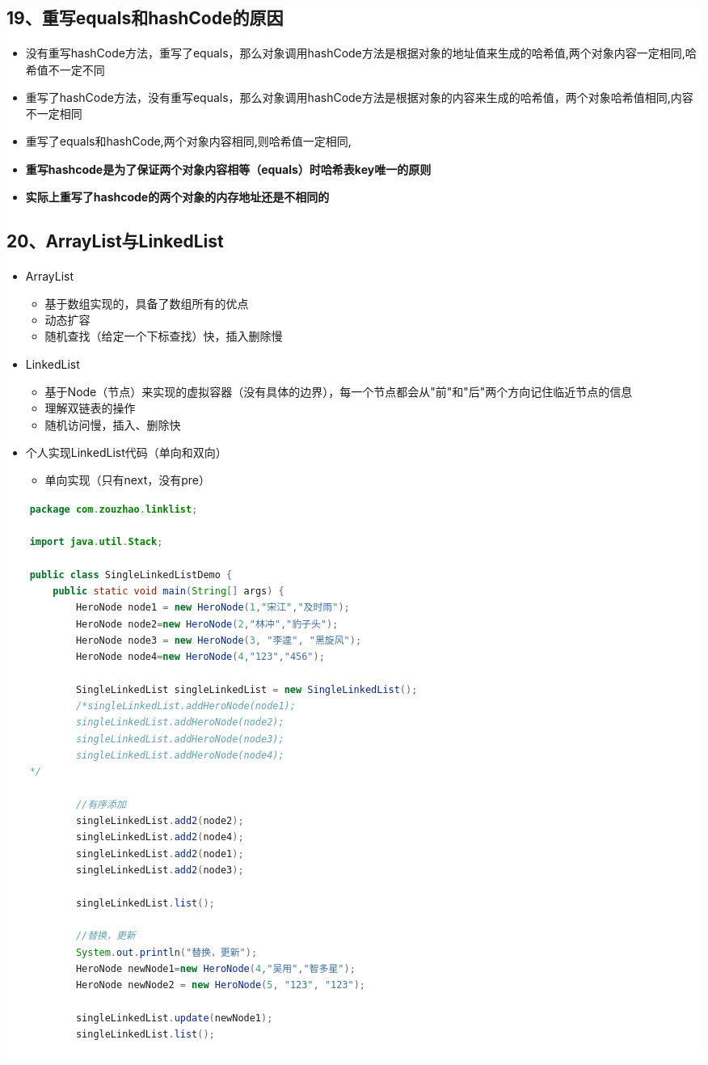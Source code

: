 

## 19、重写equals和hashCode的原因

- 没有重写hashCode方法，重写了equals，那么对象调用hashCode方法是根据对象的地址值来生成的哈希值,两个对象内容一定相同,哈希值不一定不同

- 重写了hashCode方法，没有重写equals，那么对象调用hashCode方法是根据对象的内容来生成的哈希值，两个对象哈希值相同,内容不一定相同

- 重写了equals和hashCode,两个对象内容相同,则哈希值一定相同,

- **重写hashcode是为了保证两个对象内容相等（equals）时哈希表key唯一的原则**

- **实际上重写了hashcode的两个对象的内存地址还是不相同的**

  




## 20、ArrayList与LinkedList

- ArrayList
  - 基于数组实现的，具备了数组所有的优点
  - 动态扩容
  - 随机查找（给定一个下标查找）快，插入删除慢

- LinkedList
  - 基于Node（节点）来实现的虚拟容器（没有具体的边界），每一个节点都会从"前"和"后"两个方向记住临近节点的信息
  - 理解双链表的操作
  - 随机访问慢，插入、删除快

- 个人实现LinkedList代码（单向和双向）

  - 单向实现（只有next，没有pre）

~~~java
    package com.zouzhao.linklist;
    
    import java.util.Stack;
    
    public class SingleLinkedListDemo {
        public static void main(String[] args) {
            HeroNode node1 = new HeroNode(1,"宋江","及时雨");
            HeroNode node2=new HeroNode(2,"林冲","豹子头");
            HeroNode node3 = new HeroNode(3, "李逵", "黑旋风");
            HeroNode node4=new HeroNode(4,"123","456");
    
            SingleLinkedList singleLinkedList = new SingleLinkedList();
            /*singleLinkedList.addHeroNode(node1);
            singleLinkedList.addHeroNode(node2);
            singleLinkedList.addHeroNode(node3);
            singleLinkedList.addHeroNode(node4);
    */
    
            //有序添加
            singleLinkedList.add2(node2);
            singleLinkedList.add2(node4);
            singleLinkedList.add2(node1);
            singleLinkedList.add2(node3);
    
            singleLinkedList.list();
    
            //替换，更新
            System.out.println("替换，更新");
            HeroNode newNode1=new HeroNode(4,"吴用","智多星");
            HeroNode newNode2 = new HeroNode(5, "123", "123");
    
            singleLinkedList.update(newNode1);
            singleLinkedList.list();
    
~~~